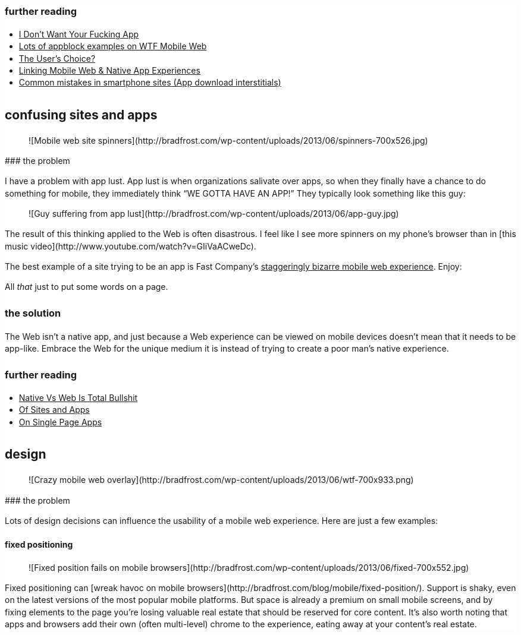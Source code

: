 ### further reading

- [I Don’t Want Your Fucking App](http://idontwantyourfuckingapp.tumblr.com/)
- [Lots of appblock examples on WTF Mobile Web](http://wtfmobileweb.com/tagged/appblock)
- [The User’s Choice?](https://medium.com/tech-talk/25a7fde0f19b)
- [Linking Mobile Web &amp; Native App Experiences](http://www.lukew.com/ff/entry.asp?1654)
- [Common mistakes in smartphone sites (App download interstitials)](https://developers.google.com/webmasters/smartphone-sites/common-mistakes#app)

## confusing sites and apps

<div class="wp-block-image"><figure class="aligncenter">![Mobile web site spinners](http://bradfrost.com/wp-content/uploads/2013/06/spinners-700x526.jpg)</figure></div>### the problem

I have a problem with app lust. App lust is when organizations salivate over apps, so when they finally have a chance to do something for mobile, they immediately think “WE GOTTA HAVE AN APP!” They typically look something like this guy:

<div class="wp-block-image"><figure class="aligncenter">![Guy suffering from app lust](http://bradfrost.com/wp-content/uploads/2013/06/app-guy.jpg)</figure></div>The result of this thinking applied to the Web is often disastrous. I feel like I see more spinners on my phone’s browser than in [this music video](http://www.youtube.com/watch?v=GIiVaACweDc).

The best example of a site trying to be an app is Fast Company’s [staggeringly bizarre mobile web experience](http://wtfmobileweb.com/post/36813293003/its-staggering-to-see-the-amount-of-steps). Enjoy:

All *that* just to put some words on a page.

### the solution

The Web isn’t a native app, and just because a Web experience can be viewed on mobile devices doesn’t mean that it needs to be app-like. Embrace the Web for the unique medium it is instead of trying to create a poor man’s native experience.

### further reading

- [Native Vs Web Is Total Bullshit](http://bradfrost.com/blog/post/native-vs-web-is-total-bullshit/)
- [Of Sites and Apps](http://tripleodeon.com/2011/09/of-sites-and-apps/)
- [On Single Page Apps](http://christianheilmann.com/2011/12/28/on-single-page-apps/)

## design

<div class="wp-block-image"><figure class="aligncenter">![Crazy mobile web overlay](http://bradfrost.com/wp-content/uploads/2013/06/wtf-700x933.png)</figure></div>### the problem

Lots of design decisions can influence the usability of a mobile web experience. Here are just a few examples:

#### fixed positioning

<div class="wp-block-image"><figure class="aligncenter">![Fixed position fails on mobile browsers](http://bradfrost.com/wp-content/uploads/2013/06/fixed-700x552.jpg)</figure></div>Fixed positioning can [wreak havoc on mobile browsers](http://bradfrost.com/blog/mobile/fixed-position/). Support is shaky, even on the latest versions of the most popular mobile platforms. But space is already a premium on small mobile screens, and by fixing elements to the page you’re losing valuable real estate that should be reserved for core content. It’s also worth noting that apps and browsers add their own (often multi-level) chrome to the experience, eating away at your content’s real estate.

